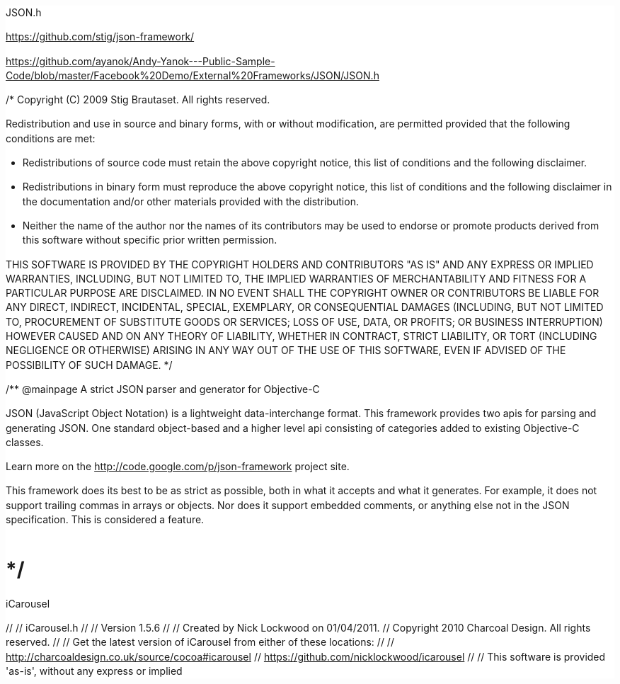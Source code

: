 JSON.h

https://github.com/stig/json-framework/

https://github.com/ayanok/Andy-Yanok---Public-Sample-Code/blob/master/Facebook%20Demo/External%20Frameworks/JSON/JSON.h

/*
 Copyright (C) 2009 Stig Brautaset. All rights reserved.
 
 Redistribution and use in source and binary forms, with or without
 modification, are permitted provided that the following conditions are met:
 
 * Redistributions of source code must retain the above copyright notice, this
   list of conditions and the following disclaimer.
 
 * Redistributions in binary form must reproduce the above copyright notice,
   this list of conditions and the following disclaimer in the documentation
   and/or other materials provided with the distribution.
 
 * Neither the name of the author nor the names of its contributors may be used
   to endorse or promote products derived from this software without specific
   prior written permission.
 
 THIS SOFTWARE IS PROVIDED BY THE COPYRIGHT HOLDERS AND CONTRIBUTORS "AS IS"
 AND ANY EXPRESS OR IMPLIED WARRANTIES, INCLUDING, BUT NOT LIMITED TO, THE
 IMPLIED WARRANTIES OF MERCHANTABILITY AND FITNESS FOR A PARTICULAR PURPOSE ARE
 DISCLAIMED. IN NO EVENT SHALL THE COPYRIGHT OWNER OR CONTRIBUTORS BE LIABLE
 FOR ANY DIRECT, INDIRECT, INCIDENTAL, SPECIAL, EXEMPLARY, OR CONSEQUENTIAL
 DAMAGES (INCLUDING, BUT NOT LIMITED TO, PROCUREMENT OF SUBSTITUTE GOODS OR
 SERVICES; LOSS OF USE, DATA, OR PROFITS; OR BUSINESS INTERRUPTION) HOWEVER
 CAUSED AND ON ANY THEORY OF LIABILITY, WHETHER IN CONTRACT, STRICT LIABILITY,
 OR TORT (INCLUDING NEGLIGENCE OR OTHERWISE) ARISING IN ANY WAY OUT OF THE USE
 OF THIS SOFTWARE, EVEN IF ADVISED OF THE POSSIBILITY OF SUCH DAMAGE.
 */

/**
 @mainpage A strict JSON parser and generator for Objective-C

 JSON (JavaScript Object Notation) is a lightweight data-interchange
 format. This framework provides two apis for parsing and generating
 JSON. One standard object-based and a higher level api consisting of
 categories added to existing Objective-C classes.

 Learn more on the http://code.google.com/p/json-framework project site.
 
 This framework does its best to be as strict as possible, both in what it
 accepts and what it generates. For example, it does not support trailing commas
 in arrays or objects. Nor does it support embedded comments, or
 anything else not in the JSON specification. This is considered a feature. 
 
*/
===========================================================================================

iCarousel

//
//  iCarousel.h
//
//  Version 1.5.6
//
//  Created by Nick Lockwood on 01/04/2011.
//  Copyright 2010 Charcoal Design. All rights reserved.
//
//  Get the latest version of iCarousel from either of these locations:
//
//  http://charcoaldesign.co.uk/source/cocoa#icarousel
//  https://github.com/nicklockwood/icarousel
//
//  This software is provided 'as-is', without any express or implied